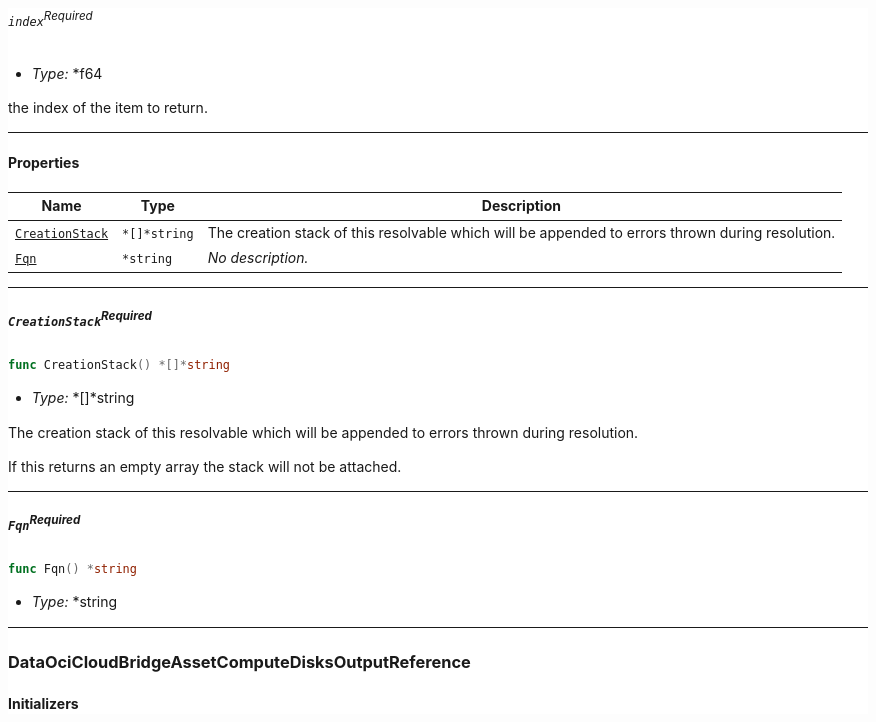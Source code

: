 ###### `index`<sup>Required</sup> <a name="index" id="rhizo-co-terraform-provider-oci.dataOciCloudBridgeAsset.DataOciCloudBridgeAssetComputeDisksList.get.parameter.index"></a>

- *Type:* *f64

the index of the item to return.

---


#### Properties <a name="Properties" id="Properties"></a>

| **Name** | **Type** | **Description** |
| --- | --- | --- |
| <code><a href="#rhizo-co-terraform-provider-oci.dataOciCloudBridgeAsset.DataOciCloudBridgeAssetComputeDisksList.property.creationStack">CreationStack</a></code> | <code>*[]*string</code> | The creation stack of this resolvable which will be appended to errors thrown during resolution. |
| <code><a href="#rhizo-co-terraform-provider-oci.dataOciCloudBridgeAsset.DataOciCloudBridgeAssetComputeDisksList.property.fqn">Fqn</a></code> | <code>*string</code> | *No description.* |

---

##### `CreationStack`<sup>Required</sup> <a name="CreationStack" id="rhizo-co-terraform-provider-oci.dataOciCloudBridgeAsset.DataOciCloudBridgeAssetComputeDisksList.property.creationStack"></a>

```go
func CreationStack() *[]*string
```

- *Type:* *[]*string

The creation stack of this resolvable which will be appended to errors thrown during resolution.

If this returns an empty array the stack will not be attached.

---

##### `Fqn`<sup>Required</sup> <a name="Fqn" id="rhizo-co-terraform-provider-oci.dataOciCloudBridgeAsset.DataOciCloudBridgeAssetComputeDisksList.property.fqn"></a>

```go
func Fqn() *string
```

- *Type:* *string

---


### DataOciCloudBridgeAssetComputeDisksOutputReference <a name="DataOciCloudBridgeAssetComputeDisksOutputReference" id="rhizo-co-terraform-provider-oci.dataOciCloudBridgeAsset.DataOciCloudBridgeAssetComputeDisksOutputReference"></a>

#### Initializers <a name="Initializers" id="rhizo-co-terraform-provider-oci.dataOciCloudBridgeAsset.DataOciCloudBridgeAssetComputeDisksOutputReference.Initializer"></a>
